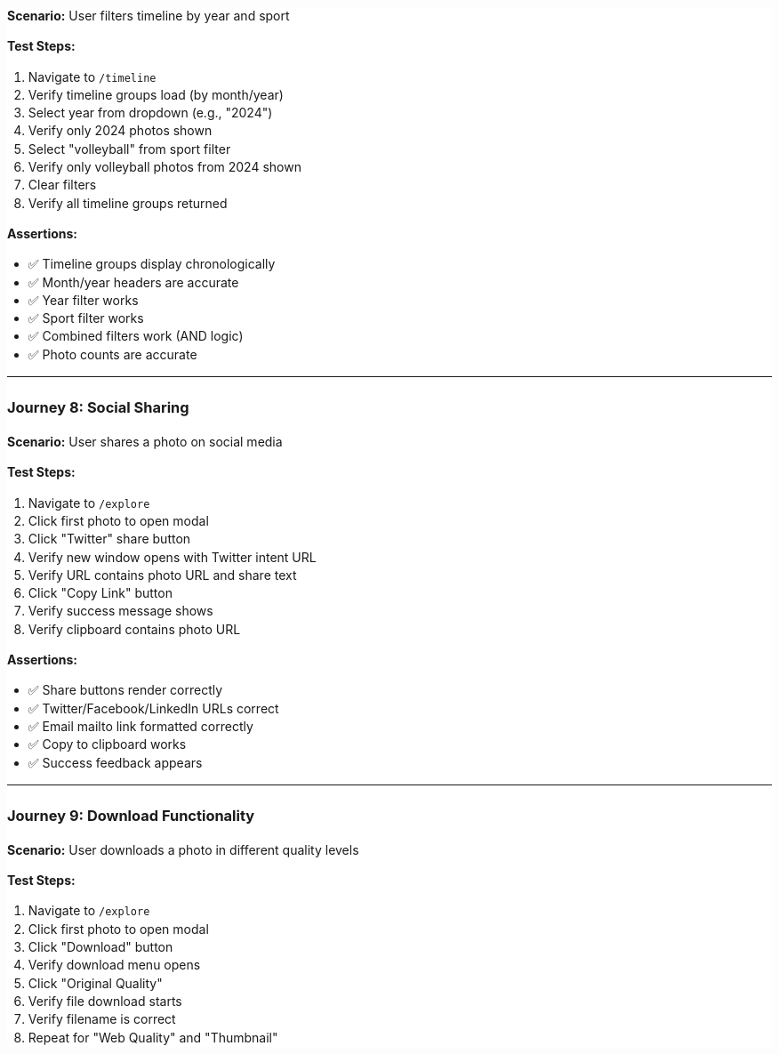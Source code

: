 **Scenario:** User filters timeline by year and sport

**Test Steps:**
1. Navigate to `/timeline`
2. Verify timeline groups load (by month/year)
3. Select year from dropdown (e.g., "2024")
4. Verify only 2024 photos shown
5. Select "volleyball" from sport filter
6. Verify only volleyball photos from 2024 shown
7. Clear filters
8. Verify all timeline groups returned

**Assertions:**
- ✅ Timeline groups display chronologically
- ✅ Month/year headers are accurate
- ✅ Year filter works
- ✅ Sport filter works
- ✅ Combined filters work (AND logic)
- ✅ Photo counts are accurate

---

### **Journey 8: Social Sharing**

**Scenario:** User shares a photo on social media

**Test Steps:**
1. Navigate to `/explore`
2. Click first photo to open modal
3. Click "Twitter" share button
4. Verify new window opens with Twitter intent URL
5. Verify URL contains photo URL and share text
6. Click "Copy Link" button
7. Verify success message shows
8. Verify clipboard contains photo URL

**Assertions:**
- ✅ Share buttons render correctly
- ✅ Twitter/Facebook/LinkedIn URLs correct
- ✅ Email mailto link formatted correctly
- ✅ Copy to clipboard works
- ✅ Success feedback appears

---

### **Journey 9: Download Functionality**

**Scenario:** User downloads a photo in different quality levels

**Test Steps:**
1. Navigate to `/explore`
2. Click first photo to open modal
3. Click "Download" button
4. Verify download menu opens
5. Click "Original Quality"
6. Verify file download starts
7. Verify filename is correct
8. Repeat for "Web Quality" and "Thumbnail"
